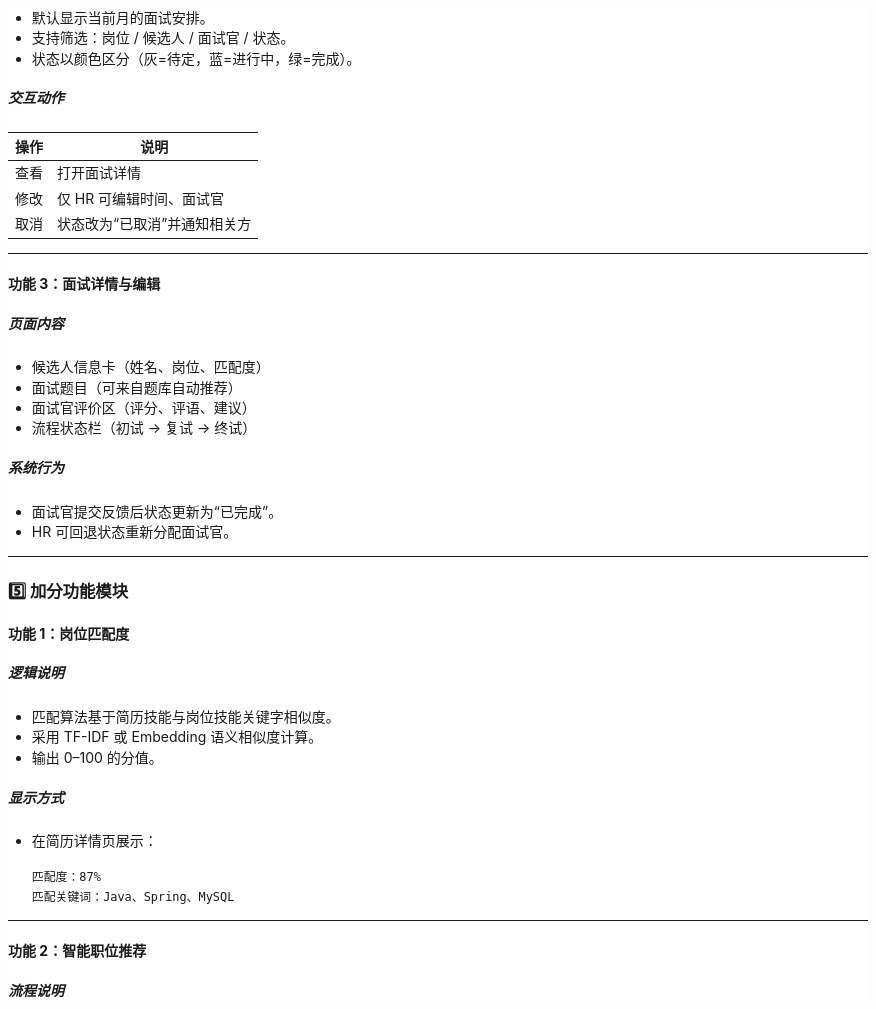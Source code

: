 * 默认显示当前月的面试安排。
* 支持筛选：岗位 / 候选人 / 面试官 / 状态。
* 状态以颜色区分（灰=待定，蓝=进行中，绿=完成）。

##### 交互动作

| 操作 | 说明              |
| -- | --------------- |
| 查看 | 打开面试详情          |
| 修改 | 仅 HR 可编辑时间、面试官  |
| 取消 | 状态改为“已取消”并通知相关方 |

---

#### 功能 3：面试详情与编辑

##### 页面内容

* 候选人信息卡（姓名、岗位、匹配度）
* 面试题目（可来自题库自动推荐）
* 面试官评价区（评分、评语、建议）
* 流程状态栏（初试 → 复试 → 终试）

##### 系统行为

* 面试官提交反馈后状态更新为“已完成”。
* HR 可回退状态重新分配面试官。

---

### 5️⃣ 加分功能模块

#### 功能 1：岗位匹配度

##### 逻辑说明

* 匹配算法基于简历技能与岗位技能关键字相似度。
* 采用 TF-IDF 或 Embedding 语义相似度计算。
* 输出 0–100 的分值。

##### 显示方式

* 在简历详情页展示：

  ```
  匹配度：87%
  匹配关键词：Java、Spring、MySQL
  ```

---

#### 功能 2：智能职位推荐

##### 流程说明
